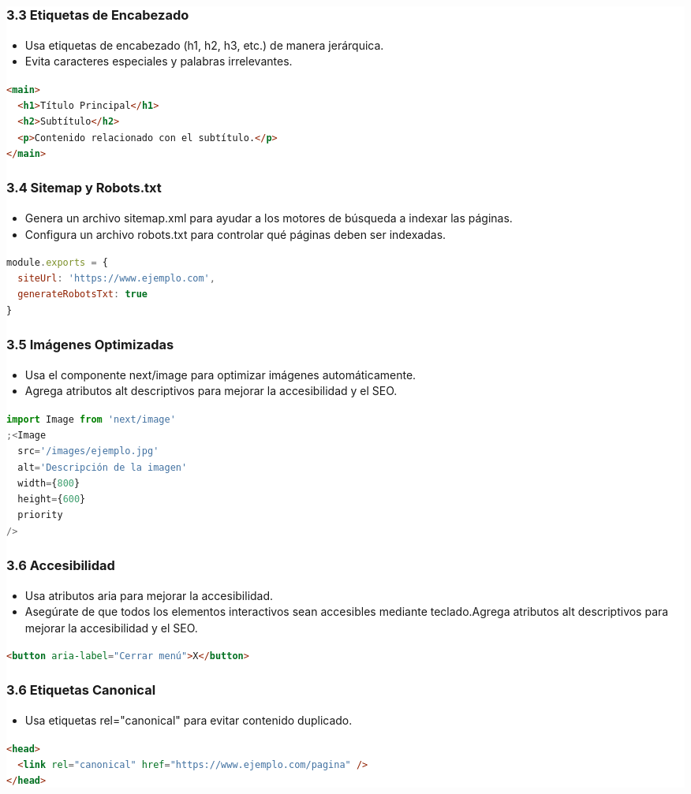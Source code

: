 ### **3.3 Etiquetas de Encabezado**

- Usa etiquetas de encabezado (h1, h2, h3, etc.) de manera jerárquica.
- Evita caracteres especiales y palabras irrelevantes.

```html
<main>
  <h1>Título Principal</h1>
  <h2>Subtítulo</h2>
  <p>Contenido relacionado con el subtítulo.</p>
</main>
```

### **3.4 Sitemap y Robots.txt**

- Genera un archivo sitemap.xml para ayudar a los motores de búsqueda a indexar las páginas.
- Configura un archivo robots.txt para controlar qué páginas deben ser indexadas.

```jsx
module.exports = {
  siteUrl: 'https://www.ejemplo.com',
  generateRobotsTxt: true
}
```

### **3.5 Imágenes Optimizadas**

- Usa el componente next/image para optimizar imágenes automáticamente.
- Agrega atributos alt descriptivos para mejorar la accesibilidad y el SEO.

```jsx
import Image from 'next/image'
;<Image
  src='/images/ejemplo.jpg'
  alt='Descripción de la imagen'
  width={800}
  height={600}
  priority
/>
```

### **3.6 Accesibilidad**

- Usa atributos aria para mejorar la accesibilidad.
- Asegúrate de que todos los elementos interactivos sean accesibles mediante teclado.Agrega atributos alt descriptivos para mejorar la accesibilidad y el SEO.

```html
<button aria-label="Cerrar menú">X</button>
```

### **3.6 Etiquetas Canonical**

- Usa etiquetas rel="canonical" para evitar contenido duplicado.

```html
<head>
  <link rel="canonical" href="https://www.ejemplo.com/pagina" />
</head>
```
